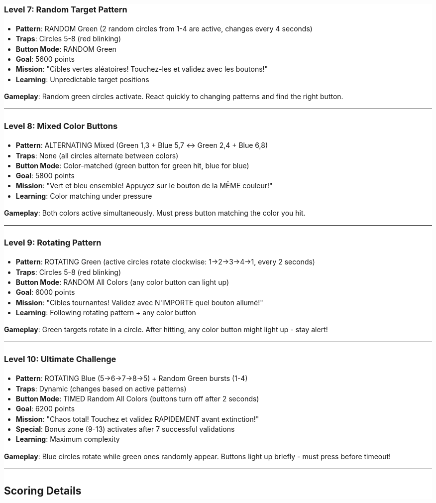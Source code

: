 ### **Level 7: Random Target Pattern**
- **Pattern**: RANDOM Green (2 random circles from 1-4 are active, changes every 4 seconds)
- **Traps**: Circles 5-8 (red blinking)
- **Button Mode**: RANDOM Green
- **Goal**: 5600 points
- **Mission**: "Cibles vertes aléatoires! Touchez-les et validez avec les boutons!"
- **Learning**: Unpredictable target positions

**Gameplay**: Random green circles activate. React quickly to changing patterns and find the right button.

---

### **Level 8: Mixed Color Buttons**
- **Pattern**: ALTERNATING Mixed (Green 1,3 + Blue 5,7 ↔ Green 2,4 + Blue 6,8)
- **Traps**: None (all circles alternate between colors)
- **Button Mode**: Color-matched (green button for green hit, blue for blue)
- **Goal**: 5800 points
- **Mission**: "Vert et bleu ensemble! Appuyez sur le bouton de la MÊME couleur!"
- **Learning**: Color matching under pressure

**Gameplay**: Both colors active simultaneously. Must press button matching the color you hit.

---

### **Level 9: Rotating Pattern**
- **Pattern**: ROTATING Green (active circles rotate clockwise: 1→2→3→4→1, every 2 seconds)
- **Traps**: Circles 5-8 (red blinking)
- **Button Mode**: RANDOM All Colors (any color button can light up)
- **Goal**: 6000 points
- **Mission**: "Cibles tournantes! Validez avec N'IMPORTE quel bouton allumé!"
- **Learning**: Following rotating pattern + any color button

**Gameplay**: Green targets rotate in a circle. After hitting, any color button might light up - stay alert!

---

### **Level 10: Ultimate Challenge**
- **Pattern**: ROTATING Blue (5→6→7→8→5) + Random Green bursts (1-4)
- **Traps**: Dynamic (changes based on active patterns)
- **Button Mode**: TIMED Random All Colors (buttons turn off after 2 seconds)
- **Goal**: 6200 points
- **Mission**: "Chaos total! Touchez et validez RAPIDEMENT avant extinction!"
- **Special**: Bonus zone (9-13) activates after 7 successful validations
- **Learning**: Maximum complexity

**Gameplay**: Blue circles rotate while green ones randomly appear. Buttons light up briefly - must press before timeout!

---

## Scoring Details
